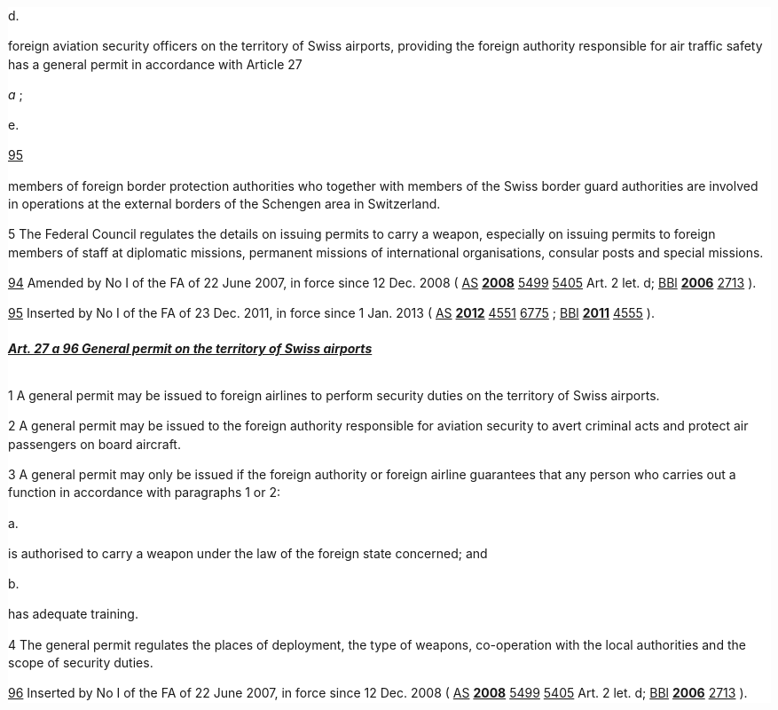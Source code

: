 d.

foreign aviation security officers on the territory of Swiss airports, providing the foreign authority responsible for air traffic safety has a general permit in accordance with Article 27

*a* ;

e.

[95](#fn-d8e2780)

members of foreign border protection authorities who together with members of the Swiss border guard authorities are involved in operations at the external borders of the Schengen area in Switzerland.

5 The Federal Council regulates the details on issuing permits to carry a weapon, especially on issuing permits to foreign members of staff at diplomatic missions, permanent missions of international organisations, consular posts and special missions.

[94](#fnbck-d8e2715) Amended by No I of the FA of 22 June 2007, in force since 12 Dec. 2008  ( [AS](https://fedlex.data.admin.ch/eli/oc/2008/766) [**2008**](https://fedlex.data.admin.ch/eli/oc/2008/766) [5499](https://fedlex.data.admin.ch/eli/oc/2008/766) [5405](https://fedlex.data.admin.ch/eli/oc/2008/755) Art. 2 let. d; [BBl](https://fedlex.data.admin.ch/eli/fga/2006/280) [**2006**](https://fedlex.data.admin.ch/eli/fga/2006/280) [2713](https://fedlex.data.admin.ch/eli/fga/2006/280) ).

[95](#fnbck-d8e2780) Inserted by No I of the FA of 23 Dec. 2011, in force since 1 Jan. 2013  ( [AS](https://fedlex.data.admin.ch/eli/oc/2012/544) [**2012**](https://fedlex.data.admin.ch/eli/oc/2012/544) [4551](https://fedlex.data.admin.ch/eli/oc/2012/544) [6775](https://fedlex.data.admin.ch/eli/oc/2012/818) ; [BBl](https://fedlex.data.admin.ch/eli/fga/2011/715) [**2011**](https://fedlex.data.admin.ch/eli/fga/2011/715) [4555](https://fedlex.data.admin.ch/eli/fga/2011/715) ).

###### [**Art. 27 a 96 General permit on the territory of Swiss airports**](#art_27_a)

1 A general permit may be issued to foreign airlines to perform security duties on the territory of Swiss airports.

2 A general permit may be issued to the foreign authority responsible for aviation security to avert criminal acts and protect air passengers on board aircraft.

3 A general permit may only be issued if the foreign authority or foreign airline guarantees that any person who carries out a function in accordance with paragraphs 1 or 2:

a.

is authorised to carry a weapon under the law of the foreign state concerned; and

b.

has adequate training.

4 The general permit regulates the places of deployment, the type of weapons, co-operation with the local authorities and the scope of security duties.

[96](#fnbck-d8e2806) Inserted by No I of the FA of 22 June 2007, in force since 12 Dec. 2008  ( [AS](https://fedlex.data.admin.ch/eli/oc/2008/766) [**2008**](https://fedlex.data.admin.ch/eli/oc/2008/766) [5499](https://fedlex.data.admin.ch/eli/oc/2008/766) [5405](https://fedlex.data.admin.ch/eli/oc/2008/755) Art. 2 let. d; [BBl](https://fedlex.data.admin.ch/eli/fga/2006/280) [**2006**](https://fedlex.data.admin.ch/eli/fga/2006/280) [2713](https://fedlex.data.admin.ch/eli/fga/2006/280) ).
